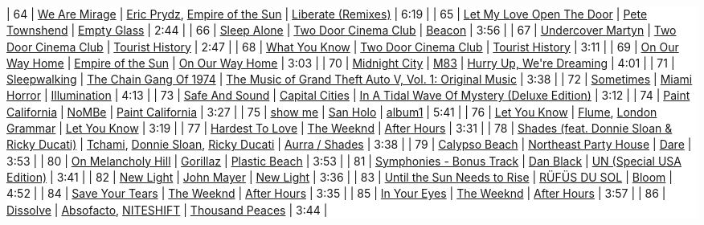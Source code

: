 | 64 | [We Are Mirage](https://open.spotify.com/track/6mTnH6xSYwKohtsO9RFzcc) | [Eric Prydz](https://open.spotify.com/artist/5sm0jQ1mq0dusiLtDJ2b4R), [Empire of the Sun](https://open.spotify.com/artist/67hb7towEyKvt5Z8Bx306c) | [Liberate \(Remixes\)](https://open.spotify.com/album/2TSM1k1XtJryf6eQGs4dgi) | 6:19 |
| 65 | [Let My Love Open The Door](https://open.spotify.com/track/0otlwsD3mSogk7VJCTp6Kg) | [Pete Townshend](https://open.spotify.com/artist/24Wa5wIZIo1sPkzVGP0B5p) | [Empty Glass](https://open.spotify.com/album/0X8rEKkL2TupftQRrOzX4h) | 2:44 |
| 66 | [Sleep Alone](https://open.spotify.com/track/5ZLCyAR6Ti5ueOiPGl41XH) | [Two Door Cinema Club](https://open.spotify.com/artist/536BYVgOnRky0xjsPT96zl) | [Beacon](https://open.spotify.com/album/7mxF1FNLd12k1e5MpkMdKg) | 3:56 |
| 67 | [Undercover Martyn](https://open.spotify.com/track/0Hrd6CSafHHqKptyFppmqH) | [Two Door Cinema Club](https://open.spotify.com/artist/536BYVgOnRky0xjsPT96zl) | [Tourist History](https://open.spotify.com/album/0SD7kwnJEC2oDzQBKEHQnH) | 2:47 |
| 68 | [What You Know](https://open.spotify.com/track/3UjtIALeg72qmJiKPWBvM3) | [Two Door Cinema Club](https://open.spotify.com/artist/536BYVgOnRky0xjsPT96zl) | [Tourist History](https://open.spotify.com/album/0SD7kwnJEC2oDzQBKEHQnH) | 3:11 |
| 69 | [On Our Way Home](https://open.spotify.com/track/4foJ9g32Sec9vJv54JdAtl) | [Empire of the Sun](https://open.spotify.com/artist/67hb7towEyKvt5Z8Bx306c) | [On Our Way Home](https://open.spotify.com/album/685DhBgbRNlhxdyaZ1WF30) | 3:03 |
| 70 | [Midnight City](https://open.spotify.com/track/1eyzqe2QqGZUmfcPZtrIyt) | [M83](https://open.spotify.com/artist/63MQldklfxkjYDoUE4Tppz) | [Hurry Up, We're Dreaming](https://open.spotify.com/album/6R0ynY7RF20ofs9GJR5TXR) | 4:01 |
| 71 | [Sleepwalking](https://open.spotify.com/track/1zdsOgv1hdGGGe9CK1QPY7) | [The Chain Gang Of 1974](https://open.spotify.com/artist/3Qy1IxDSU8SLpUUOfbOpxM) | [The Music of Grand Theft Auto V, Vol\. 1: Original Music](https://open.spotify.com/album/63fPXLpTxvDR7LgSOZIaly) | 3:38 |
| 72 | [Sometimes](https://open.spotify.com/track/1U5KLauD740gADxs1pAEyh) | [Miami Horror](https://open.spotify.com/artist/0Z5pcmXDCKTrFWLnDChC37) | [Illumination](https://open.spotify.com/album/1Nb8xRzI4OVThbG3ewobwY) | 4:13 |
| 73 | [Safe And Sound](https://open.spotify.com/track/6Z8R6UsFuGXGtiIxiD8ISb) | [Capital Cities](https://open.spotify.com/artist/4gwpcMTbLWtBUlOijbVpuu) | [In A Tidal Wave Of Mystery \(Deluxe Edition\)](https://open.spotify.com/album/3WrufJir7I61NkvkDwxero) | 3:12 |
| 74 | [Paint California](https://open.spotify.com/track/2ZlgqiomIrjvkuWFDSVOLY) | [NoMBe](https://open.spotify.com/artist/5Lhxlge1CR1DrgDAje8Qaw) | [Paint California](https://open.spotify.com/album/48pAFeFkeIcpZ3X2wGp5Lm) | 3:27 |
| 75 | [show me](https://open.spotify.com/track/1rS3g0pYnbnwTtj3A4OvXP) | [San Holo](https://open.spotify.com/artist/0jNDKefhfSbLR9sFvcPLHo) | [album1](https://open.spotify.com/album/3KHPqtzQKRPKup29xEQWtg) | 5:41 |
| 76 | [Let You Know](https://open.spotify.com/track/7p0tz5SeCrSxTLSvwR8W3D) | [Flume](https://open.spotify.com/artist/6nxWCVXbOlEVRexSbLsTer), [London Grammar](https://open.spotify.com/artist/3Bd1cgCjtCI32PYvDC3ynO) | [Let You Know](https://open.spotify.com/album/0JWZvxiJLvRQwqKL2IhcD0) | 3:19 |
| 77 | [Hardest To Love](https://open.spotify.com/track/6kWxIqQDsKFYCJGbU4AjCX) | [The Weeknd](https://open.spotify.com/artist/1Xyo4u8uXC1ZmMpatF05PJ) | [After Hours](https://open.spotify.com/album/4yP0hdKOZPNshxUOjY0cZj) | 3:31 |
| 78 | [Shades \(feat\. Donnie Sloan & Ricky Ducati\)](https://open.spotify.com/track/5EqvRNLWBnhHevkDIyCPU6) | [Tchami](https://open.spotify.com/artist/1KpCi9BOfviCVhmpI4G2sY), [Donnie Sloan](https://open.spotify.com/artist/4t95822Jv53tQJK2iS4dKt), [Ricky Ducati](https://open.spotify.com/artist/66OCo8OcuPNrW6QLfmn7PE) | [Aurra / Shades](https://open.spotify.com/album/6HLdPDaMRZETi2daqsjscC) | 3:38 |
| 79 | [Calypso Beach](https://open.spotify.com/track/6roBK59UIWUDEbaJniWxjb) | [Northeast Party House](https://open.spotify.com/artist/500YRyClzP6Z7HtWd1BIje) | [Dare](https://open.spotify.com/album/51Osp1nRdataUeiVpSKGJM) | 3:53 |
| 80 | [On Melancholy Hill](https://open.spotify.com/track/0q6LuUqGLUiCPP1cbdwFs3) | [Gorillaz](https://open.spotify.com/artist/3AA28KZvwAUcZuOKwyblJQ) | [Plastic Beach](https://open.spotify.com/album/2dIGnmEIy1WZIcZCFSj6i8) | 3:53 |
| 81 | [Symphonies \- Bonus Track](https://open.spotify.com/track/75VhOSa3QkbapxIeuzvzIl) | [Dan Black](https://open.spotify.com/artist/5kW3q7Vywlw24apaeufin6) | [UN \(Special USA Edition\)](https://open.spotify.com/album/104scHLM314xzAOMKLvjUt) | 3:41 |
| 82 | [New Light](https://open.spotify.com/track/3bH4HzoZZFq8UpZmI2AMgV) | [John Mayer](https://open.spotify.com/artist/0hEurMDQu99nJRq8pTxO14) | [New Light](https://open.spotify.com/album/5fEgDYFPUcvQy21TYoLEZ0) | 3:36 |
| 83 | [Until the Sun Needs to Rise](https://open.spotify.com/track/062wtUiIbPTivGLQxrA8X9) | [RÜFÜS DU SOL](https://open.spotify.com/artist/5Pb27ujIyYb33zBqVysBkj) | [Bloom](https://open.spotify.com/album/0gIAWTyvnOntQSd3yxyiW5) | 4:52 |
| 84 | [Save Your Tears](https://open.spotify.com/track/5QO79kh1waicV47BqGRL3g) | [The Weeknd](https://open.spotify.com/artist/1Xyo4u8uXC1ZmMpatF05PJ) | [After Hours](https://open.spotify.com/album/4yP0hdKOZPNshxUOjY0cZj) | 3:35 |
| 85 | [In Your Eyes](https://open.spotify.com/track/7szuecWAPwGoV1e5vGu8tl) | [The Weeknd](https://open.spotify.com/artist/1Xyo4u8uXC1ZmMpatF05PJ) | [After Hours](https://open.spotify.com/album/4yP0hdKOZPNshxUOjY0cZj) | 3:57 |
| 86 | [Dissolve](https://open.spotify.com/track/7pBrj5rt4SSxXwFKOyZfHR) | [Absofacto](https://open.spotify.com/artist/7gAYvcQFmAruyvwGjxrSUr), [NITESHIFT](https://open.spotify.com/artist/31aY8MVhn7ZKrobYTLssax) | [Thousand Peaces](https://open.spotify.com/album/79mdn7airf7jJw1dhV1PCI) | 3:44 |